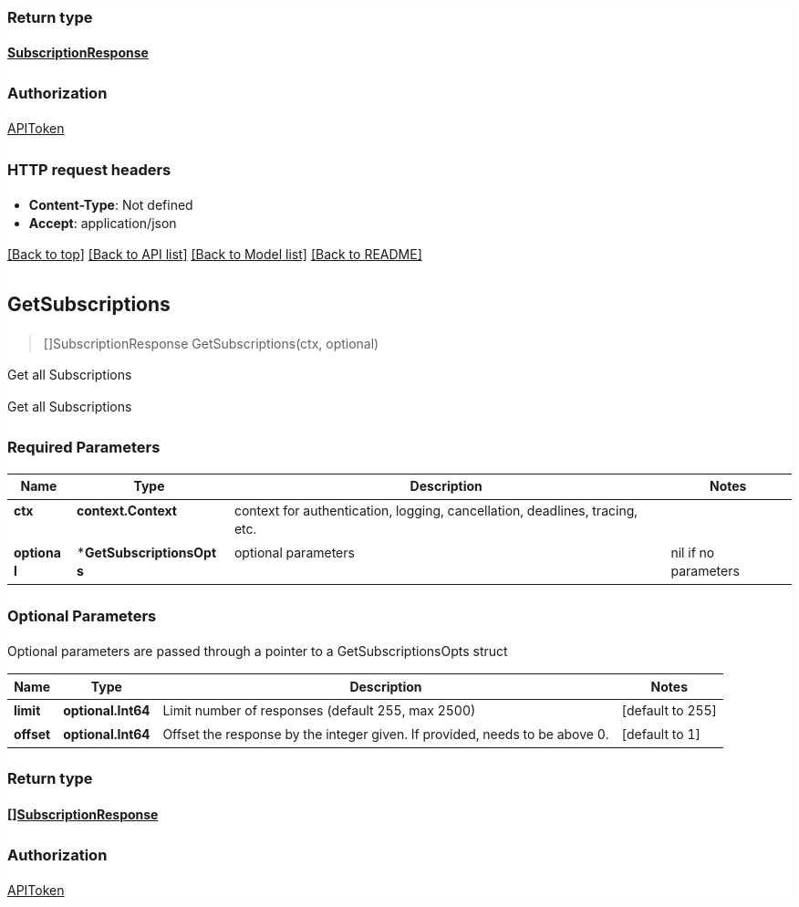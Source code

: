 ### Return type

[**SubscriptionResponse**](SubscriptionResponse.md)

### Authorization

[APIToken](../README.md#APIToken)

### HTTP request headers

- **Content-Type**: Not defined
- **Accept**: application/json

[[Back to top]](#) [[Back to API list]](../README.md#documentation-for-api-endpoints)
[[Back to Model list]](../README.md#documentation-for-models)
[[Back to README]](../README.md)


## GetSubscriptions

> []SubscriptionResponse GetSubscriptions(ctx, optional)

Get all Subscriptions

Get all Subscriptions

### Required Parameters


Name | Type | Description  | Notes
------------- | ------------- | ------------- | -------------
**ctx** | **context.Context** | context for authentication, logging, cancellation, deadlines, tracing, etc.
 **optional** | ***GetSubscriptionsOpts** | optional parameters | nil if no parameters

### Optional Parameters

Optional parameters are passed through a pointer to a GetSubscriptionsOpts struct


Name | Type | Description  | Notes
------------- | ------------- | ------------- | -------------
 **limit** | **optional.Int64**| Limit number of responses (default 255, max 2500) | [default to 255]
 **offset** | **optional.Int64**| Offset the response by the integer given. If provided, needs to be above 0. | [default to 1]

### Return type

[**[]SubscriptionResponse**](SubscriptionResponse.md)

### Authorization

[APIToken](../README.md#APIToken)
